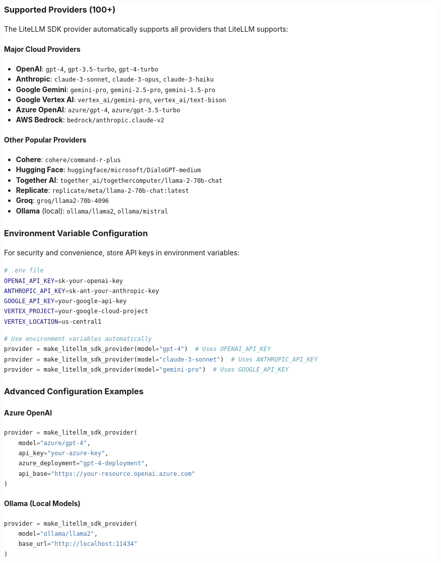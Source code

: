 ### Supported Providers (100+)

The LiteLLM SDK provider automatically supports all providers that LiteLLM supports:

#### Major Cloud Providers
- **OpenAI**: `gpt-4`, `gpt-3.5-turbo`, `gpt-4-turbo`
- **Anthropic**: `claude-3-sonnet`, `claude-3-opus`, `claude-3-haiku`
- **Google Gemini**: `gemini-pro`, `gemini-2.5-pro`, `gemini-1.5-pro`
- **Google Vertex AI**: `vertex_ai/gemini-pro`, `vertex_ai/text-bison`
- **Azure OpenAI**: `azure/gpt-4`, `azure/gpt-3.5-turbo`
- **AWS Bedrock**: `bedrock/anthropic.claude-v2`

#### Other Popular Providers
- **Cohere**: `cohere/command-r-plus`
- **Hugging Face**: `huggingface/microsoft/DialoGPT-medium`
- **Together AI**: `together_ai/togethercomputer/llama-2-70b-chat`
- **Replicate**: `replicate/meta/llama-2-70b-chat:latest`
- **Groq**: `groq/llama2-70b-4096`
- **Ollama** (local): `ollama/llama2`, `ollama/mistral`

### Environment Variable Configuration

For security and convenience, store API keys in environment variables:

```bash
# .env file
OPENAI_API_KEY=sk-your-openai-key
ANTHROPIC_API_KEY=sk-ant-your-anthropic-key
GOOGLE_API_KEY=your-google-api-key
VERTEX_PROJECT=your-google-cloud-project
VERTEX_LOCATION=us-central1
```

```python
# Use environment variables automatically
provider = make_litellm_sdk_provider(model="gpt-4")  # Uses OPENAI_API_KEY
provider = make_litellm_sdk_provider(model="claude-3-sonnet")  # Uses ANTHROPIC_API_KEY
provider = make_litellm_sdk_provider(model="gemini-pro")  # Uses GOOGLE_API_KEY
```

### Advanced Configuration Examples

#### Azure OpenAI
```python
provider = make_litellm_sdk_provider(
    model="azure/gpt-4",
    api_key="your-azure-key",
    azure_deployment="gpt-4-deployment",
    api_base="https://your-resource.openai.azure.com"
)
```

#### Ollama (Local Models)
```python
provider = make_litellm_sdk_provider(
    model="ollama/llama2",
    base_url="http://localhost:11434"
)
```
